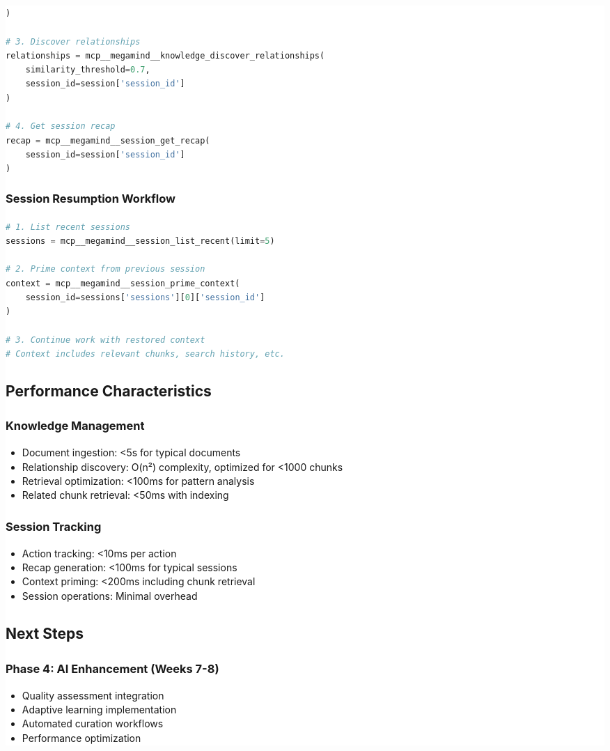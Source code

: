 ```python
)

# 3. Discover relationships
relationships = mcp__megamind__knowledge_discover_relationships(
    similarity_threshold=0.7,
    session_id=session['session_id']
)

# 4. Get session recap
recap = mcp__megamind__session_get_recap(
    session_id=session['session_id']
)
```

### Session Resumption Workflow
```python
# 1. List recent sessions
sessions = mcp__megamind__session_list_recent(limit=5)

# 2. Prime context from previous session
context = mcp__megamind__session_prime_context(
    session_id=sessions['sessions'][0]['session_id']
)

# 3. Continue work with restored context
# Context includes relevant chunks, search history, etc.
```

## Performance Characteristics

### Knowledge Management
- Document ingestion: <5s for typical documents
- Relationship discovery: O(n²) complexity, optimized for <1000 chunks
- Retrieval optimization: <100ms for pattern analysis
- Related chunk retrieval: <50ms with indexing

### Session Tracking
- Action tracking: <10ms per action
- Recap generation: <100ms for typical sessions
- Context priming: <200ms including chunk retrieval
- Session operations: Minimal overhead

## Next Steps

### Phase 4: AI Enhancement (Weeks 7-8)
- Quality assessment integration
- Adaptive learning implementation
- Automated curation workflows
- Performance optimization
